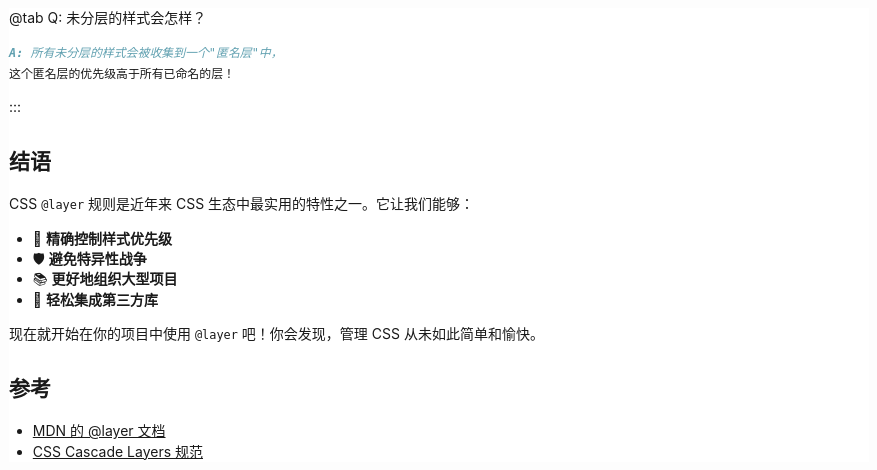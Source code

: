 @tab Q: 未分层的样式会怎样？

```markdown
A: 所有未分层的样式会被收集到一个"匿名层"中，
这个匿名层的优先级高于所有已命名的层！
```

:::

## 结语

CSS `@layer` 规则是近年来 CSS 生态中最实用的特性之一。它让我们能够：

* 🎯 **精确控制样式优先级**
* 🛡️ **避免特异性战争**
* 📚 **更好地组织大型项目**
* 🔧 **轻松集成第三方库**

现在就开始在你的项目中使用 `@layer` 吧！你会发现，管理 CSS 从未如此简单和愉快。

## 参考

* [MDN 的 @layer 文档](https://developer.mozilla.org/en-US/docs/Web/CSS/@layer)
* [CSS Cascade Layers 规范](https://www.w3.org/TR/css-cascade-5/)
